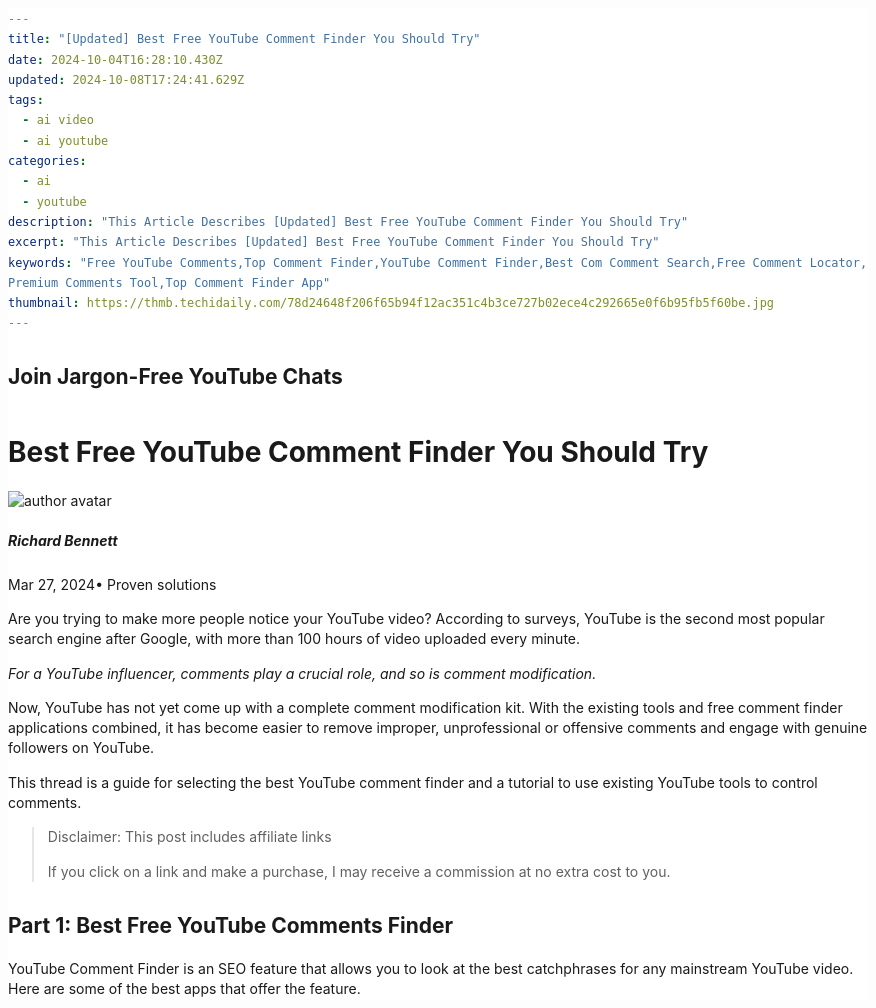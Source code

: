 ```yaml
---
title: "[Updated] Best Free YouTube Comment Finder You Should Try"
date: 2024-10-04T16:28:10.430Z
updated: 2024-10-08T17:24:41.629Z
tags:
  - ai video
  - ai youtube
categories:
  - ai
  - youtube
description: "This Article Describes [Updated] Best Free YouTube Comment Finder You Should Try"
excerpt: "This Article Describes [Updated] Best Free YouTube Comment Finder You Should Try"
keywords: "Free YouTube Comments,Top Comment Finder,YouTube Comment Finder,Best Com Comment Search,Free Comment Locator,Premium Comments Tool,Top Comment Finder App"
thumbnail: https://thmb.techidaily.com/78d24648f206f65b94f12ac351c4b3ce727b02ece4c292665e0f6b95fb5f60be.jpg
---
```


## Join Jargon-Free YouTube Chats

# Best Free YouTube Comment Finder You Should Try

![author avatar](https://images.wondershare.com/filmora/article-images/richard-bennett.jpg)

##### Richard Bennett

 Mar 27, 2024• Proven solutions

Are you trying to make more people notice your YouTube video? According to surveys, YouTube is the second most popular search engine after Google, with more than 100 hours of video uploaded every minute.

_For a YouTube influencer, comments play a crucial role, and so is comment modification._

Now, YouTube has not yet come up with a complete comment modification kit. With the existing tools and free comment finder applications combined, it has become easier to remove improper, unprofessional or offensive comments and engage with genuine followers on YouTube.

This thread is a guide for selecting the best YouTube comment finder and a tutorial to use existing YouTube tools to control comments.

>  Disclaimer: This post includes affiliate links
>
>  If you click on a link and make a purchase, I may receive a commission at no extra cost to you.
>

## Part 1: Best Free YouTube Comments Finder

YouTube Comment Finder is an SEO feature that allows you to look at the best catchphrases for any mainstream YouTube video. Here are some of the best apps that offer the feature.
